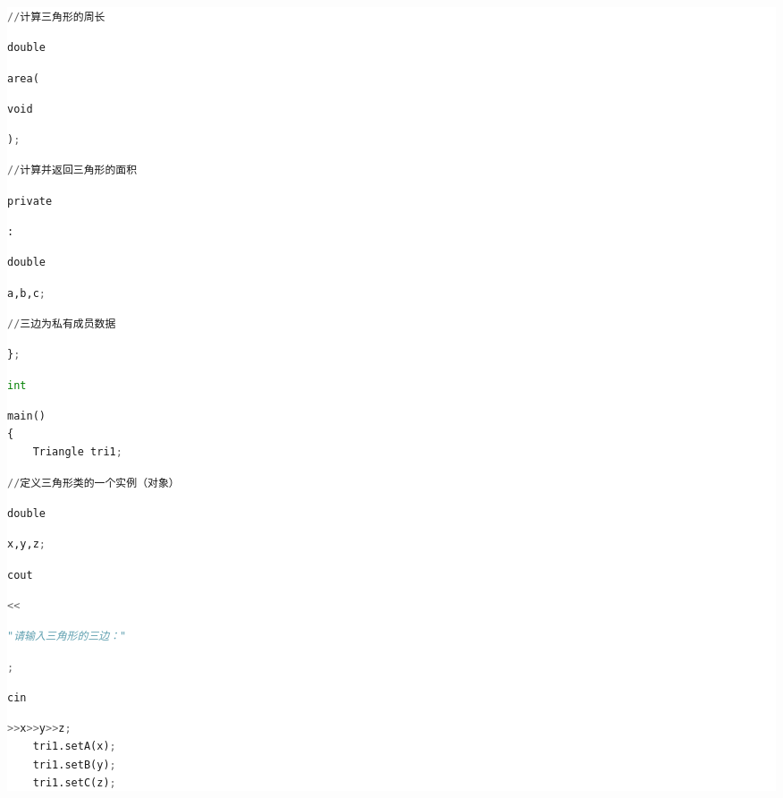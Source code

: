 ```python
//计算三角形的周长
```
```python
double
```
```python
area(
```
```python
void
```
```python
);
```
```python
//计算并返回三角形的面积
```
```python
private
```
```python
:
```
```python
double
```
```python
a,b,c;
```
```python
//三边为私有成员数据
```
```python
};
```
```python
int
```
```python
main()
{
    Triangle tri1;
```
```python
//定义三角形类的一个实例（对象）
```
```python
double
```
```python
x,y,z;
```
```python
cout
```
```python
<<
```
```python
"请输入三角形的三边："
```
```python
;
```
```python
cin
```
```python
>>x>>y>>z;
    tri1.setA(x);
    tri1.setB(y);
    tri1.setC(z);
```
